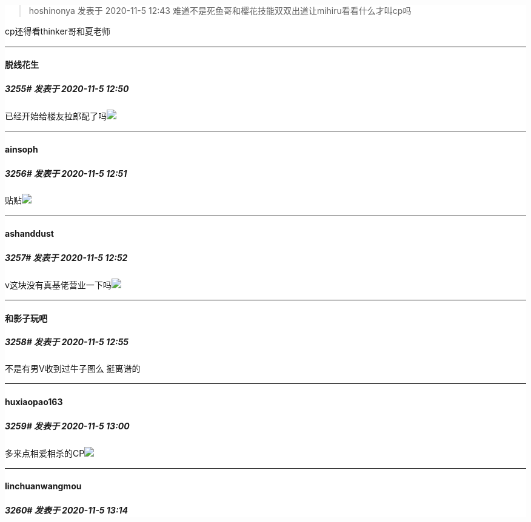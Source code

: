 
<blockquote>hoshinonya 发表于 2020-11-5 12:43
难道不是死鱼哥和樱花技能双双出道让mihiru看看什么才叫cp吗</blockquote>
cp还得看thinker哥和夏老师


-----

####  脱线花生  
##### 3255#       发表于 2020-11-5 12:50


已经开始给楼友拉郎配了吗<img src="https://static.saraba1st.com/image/smiley/face2017/067.png" referrerpolicy="no-referrer">


-----

####  ainsoph  
##### 3256#       发表于 2020-11-5 12:51


贴贴<img src="https://static.saraba1st.com/image/smiley/face2017/075.png" referrerpolicy="no-referrer">


-----

####  ashanddust  
##### 3257#       发表于 2020-11-5 12:52


v这块没有真基佬营业一下吗<img src="https://static.saraba1st.com/image/smiley/face2017/073.png" referrerpolicy="no-referrer">


-----

####  和影子玩吧  
##### 3258#       发表于 2020-11-5 12:55


不是有男V收到过牛子图么 挺离谱的


-----

####  huxiaopao163  
##### 3259#       发表于 2020-11-5 13:00


多来点相爱相杀的CP<img src="https://static.saraba1st.com/image/smiley/face2017/072.png" referrerpolicy="no-referrer">


-----

####  linchuanwangmou  
##### 3260#       发表于 2020-11-5 13:14


